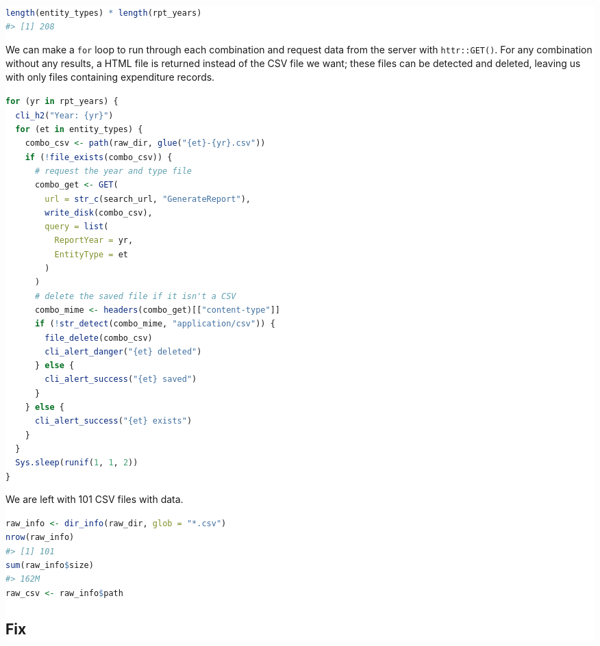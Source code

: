``` r
length(entity_types) * length(rpt_years)
#> [1] 208
```

We can make a `for` loop to run through each combination and request
data from the server with `httr::GET()`. For any combination without any
results, a HTML file is returned instead of the CSV file we want; these
files can be detected and deleted, leaving us with only files containing
expenditure records.

``` r
for (yr in rpt_years) {
  cli_h2("Year: {yr}")
  for (et in entity_types) {
    combo_csv <- path(raw_dir, glue("{et}-{yr}.csv"))
    if (!file_exists(combo_csv)) {
      # request the year and type file
      combo_get <- GET(
        url = str_c(search_url, "GenerateReport"),
        write_disk(combo_csv),
        query = list(
          ReportYear = yr,
          EntityType = et
        )
      )
      # delete the saved file if it isn't a CSV
      combo_mime <- headers(combo_get)[["content-type"]]
      if (!str_detect(combo_mime, "application/csv")) {
        file_delete(combo_csv)
        cli_alert_danger("{et} deleted")
      } else {
        cli_alert_success("{et} saved")
      }
    } else {
      cli_alert_success("{et} exists")
    }
  }
  Sys.sleep(runif(1, 1, 2)) 
}
```

We are left with 101 CSV files with data.

``` r
raw_info <- dir_info(raw_dir, glob = "*.csv")
nrow(raw_info)
#> [1] 101
sum(raw_info$size)
#> 162M
raw_csv <- raw_info$path
```

## Fix
